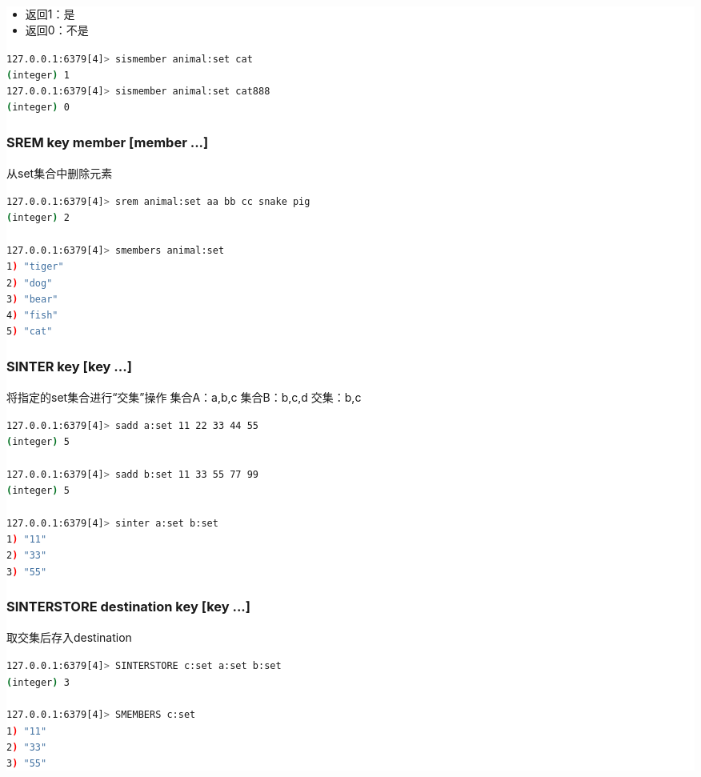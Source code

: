 - 返回1：是
- 返回0：不是

```bash
127.0.0.1:6379[4]> sismember animal:set cat
(integer) 1
127.0.0.1:6379[4]> sismember animal:set cat888
(integer) 0
```

### SREM key member [member ...]

从set集合中删除元素

```bash
127.0.0.1:6379[4]> srem animal:set aa bb cc snake pig
(integer) 2

127.0.0.1:6379[4]> smembers animal:set
1) "tiger"
2) "dog"
3) "bear"
4) "fish"
5) "cat"
```

### SINTER key [key ...]

将指定的set集合进行“交集”操作
集合A：a,b,c
集合B：b,c,d
交集：b,c

```bash
127.0.0.1:6379[4]> sadd a:set 11 22 33 44 55
(integer) 5

127.0.0.1:6379[4]> sadd b:set 11 33 55 77 99
(integer) 5

127.0.0.1:6379[4]> sinter a:set b:set
1) "11"
2) "33"
3) "55"
```

### SINTERSTORE destination key [key ...]

取交集后存入destination

```bash
127.0.0.1:6379[4]> SINTERSTORE c:set a:set b:set
(integer) 3

127.0.0.1:6379[4]> SMEMBERS c:set
1) "11"
2) "33"
3) "55"
```
